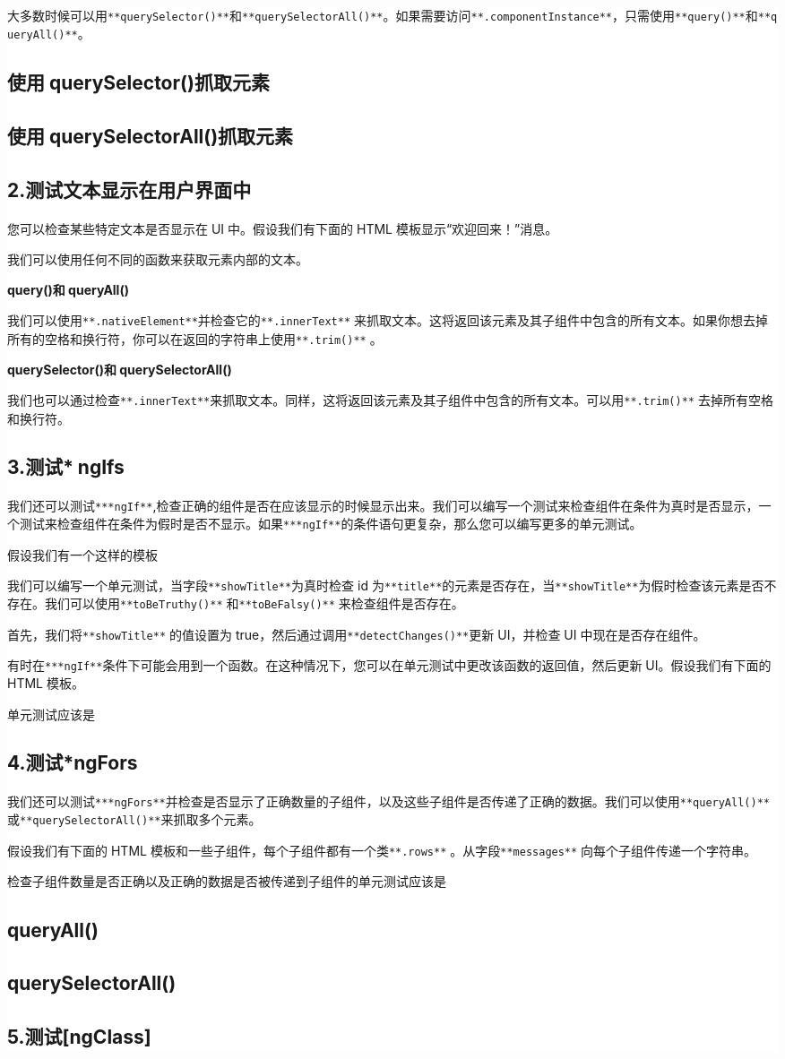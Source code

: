 大多数时候可以用`**querySelector()**`和`**querySelectorAll()**`。如果需要访问`**.componentInstance**`，只需使用`**query()**`和`**queryAll()**`。

## **使用 querySelector()抓取元素**

## **使用 querySelectorAll()抓取元素**

## 2.测试文本显示在用户界面中

您可以检查某些特定文本是否显示在 UI 中。假设我们有下面的 HTML 模板显示“欢迎回来！”消息。

我们可以使用任何不同的函数来获取元素内部的文本。

**query()和 queryAll()**

我们可以使用`**.nativeElement**`并检查它的`**.innerText**` 来抓取文本。这将返回该元素及其子组件中包含的所有文本。如果你想去掉所有的空格和换行符，你可以在返回的字符串上使用`**.trim()**` 。

**querySelector()和 querySelectorAll()**

我们也可以通过检查`**.innerText**`来抓取文本。同样，这将返回该元素及其子组件中包含的所有文本。可以用`**.trim()**` 去掉所有空格和换行符。

## 3.测试* ngIfs

我们还可以测试`***ngIf**`,检查正确的组件是否在应该显示的时候显示出来。我们可以编写一个测试来检查组件在条件为真时是否显示，一个测试来检查组件在条件为假时是否不显示。如果`***ngIf**`的条件语句更复杂，那么您可以编写更多的单元测试。

假设我们有一个这样的模板

我们可以编写一个单元测试，当字段`**showTitle**`为真时检查 id 为`**title**`的元素是否存在，当`**showTitle**`为假时检查该元素是否不存在。我们可以使用`**toBeTruthy()**` 和`**toBeFalsy()**` 来检查组件是否存在。

首先，我们将`**showTitle**` 的值设置为 true，然后通过调用`**detectChanges()**`更新 UI，并检查 UI 中现在是否存在组件。

有时在`***ngIf**`条件下可能会用到一个函数。在这种情况下，您可以在单元测试中更改该函数的返回值，然后更新 UI。假设我们有下面的 HTML 模板。

单元测试应该是

## 4.测试*ngFors

我们还可以测试`***ngFors**`并检查是否显示了正确数量的子组件，以及这些子组件是否传递了正确的数据。我们可以使用`**queryAll()**`或`**querySelectorAll()**`来抓取多个元素。

假设我们有下面的 HTML 模板和一些子组件，每个子组件都有一个类`**.rows**` 。从字段`**messages**` 向每个子组件传递一个字符串。

检查子组件数量是否正确以及正确的数据是否被传递到子组件的单元测试应该是

## queryAll()

## querySelectorAll()

## 5.测试[ngClass]
